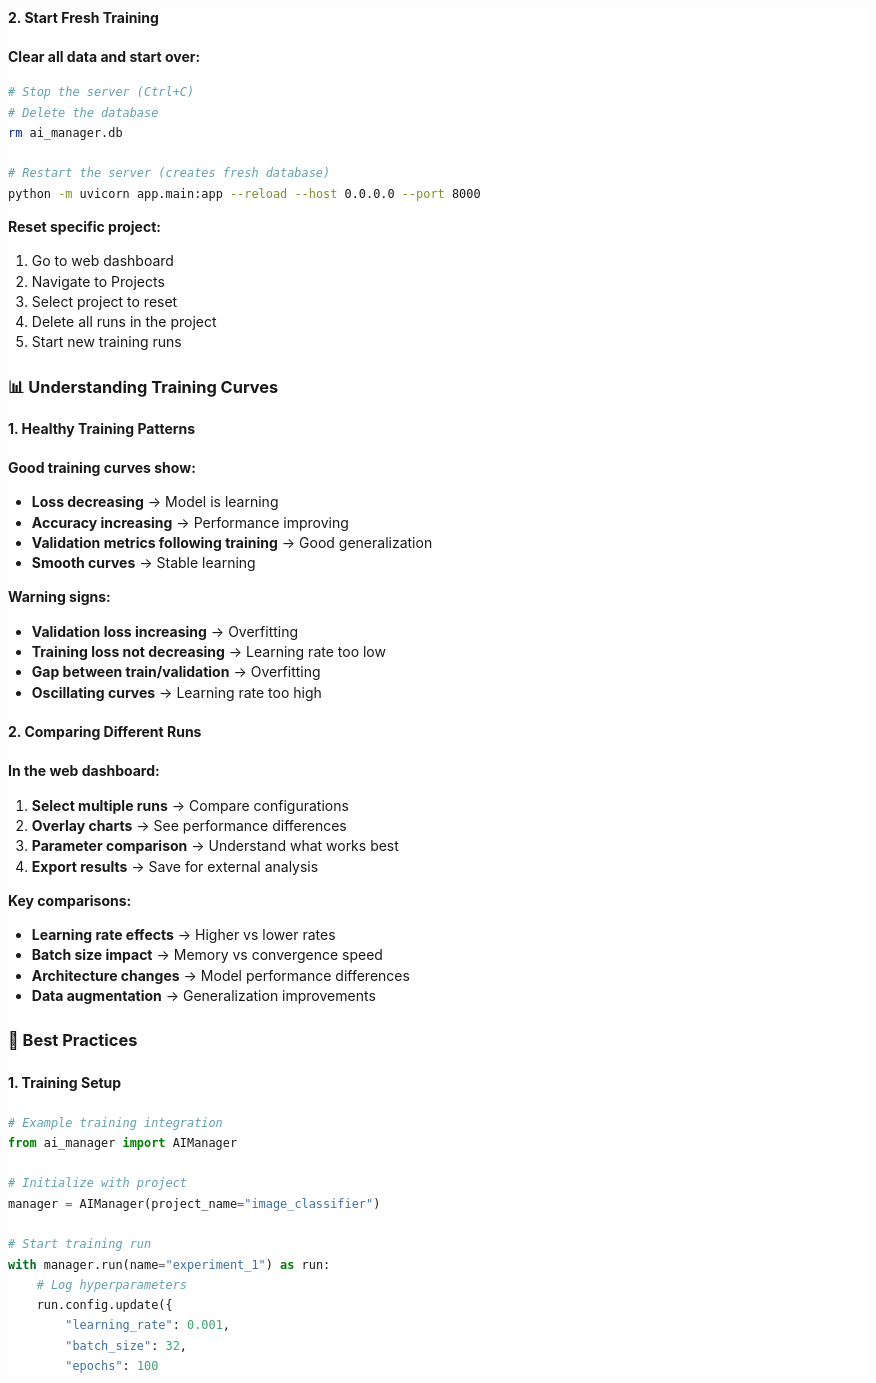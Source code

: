 #### **2. Start Fresh Training**

**Clear all data and start over:**
```bash
# Stop the server (Ctrl+C)
# Delete the database
rm ai_manager.db

# Restart the server (creates fresh database)
python -m uvicorn app.main:app --reload --host 0.0.0.0 --port 8000
```

**Reset specific project:**
1. Go to web dashboard
2. Navigate to Projects
3. Select project to reset
4. Delete all runs in the project
5. Start new training runs

### 📊 Understanding Training Curves

#### **1. Healthy Training Patterns**

**Good training curves show:**
- **Loss decreasing** → Model is learning
- **Accuracy increasing** → Performance improving
- **Validation metrics following training** → Good generalization
- **Smooth curves** → Stable learning

**Warning signs:**
- **Validation loss increasing** → Overfitting
- **Training loss not decreasing** → Learning rate too low
- **Gap between train/validation** → Overfitting
- **Oscillating curves** → Learning rate too high

#### **2. Comparing Different Runs**

**In the web dashboard:**
1. **Select multiple runs** → Compare configurations
2. **Overlay charts** → See performance differences
3. **Parameter comparison** → Understand what works best
4. **Export results** → Save for external analysis

**Key comparisons:**
- **Learning rate effects** → Higher vs lower rates
- **Batch size impact** → Memory vs convergence speed
- **Architecture changes** → Model performance differences
- **Data augmentation** → Generalization improvements

### 🚀 Best Practices

#### **1. Training Setup**
```python
# Example training integration
from ai_manager import AIManager

# Initialize with project
manager = AIManager(project_name="image_classifier")

# Start training run
with manager.run(name="experiment_1") as run:
    # Log hyperparameters
    run.config.update({
        "learning_rate": 0.001,
        "batch_size": 32,
        "epochs": 100
```